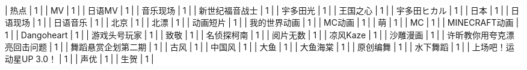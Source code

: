 | 热点 | 1 |
| MV | 1 |
| 日语MV | 1 |
| 音乐现场 | 1 |
| 新世纪福音战士 | 1 |
| 宇多田光 | 1 |
| 王国之心 | 1 |
| 宇多田ヒカル | 1 |
| 日本 | 1 |
| 日语现场 | 1 |
| 日语音乐 | 1 |
| 北京 | 1 |
| 北漂 | 1 |
| 动画短片 | 1 |
| 我的世界动画 | 1 |
| MC动画 | 1 |
| 萌 | 1 |
| MC | 1 |
| MINECRAFT动画 | 1 |
| Dangoheart | 1 |
| 游戏头号玩家 | 1 |
| 致敬 | 1 |
| 名侦探柯南 | 1 |
| 阅片无数 | 1 |
| 凉风Kaze | 1 |
| 沙雕漫画 | 1 |
| 许昕教你用夸克漂亮回击问题 | 1 |
| 舞蹈悬赏企划第二期 | 1 |
| 古风 | 1 |
| 中国风 | 1 |
| 大鱼 | 1 |
| 大鱼海棠 | 1 |
| 原创编舞 | 1 |
| 水下舞蹈 | 1 |
| 上场吧！运动星UP 3.0！ | 1 |
| 声优 | 1 |
| 生贺 | 1 |